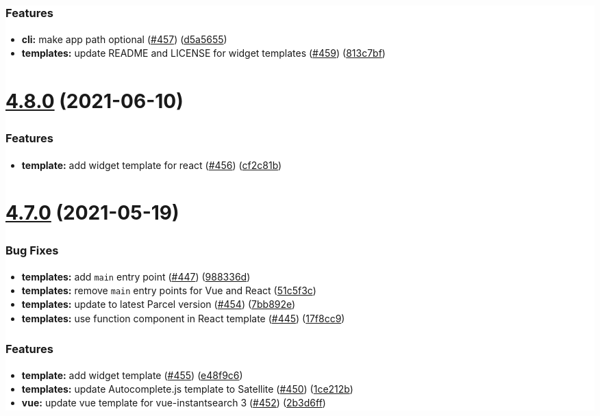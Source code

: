 
### Features

* **cli:** make app path optional ([#457](https://github.com/algolia/create-instantsearch-app/issues/457)) ([d5a5655](https://github.com/algolia/create-instantsearch-app/commit/d5a5655c2c284eb43499aad6c490b95a2b7b4b0c))
* **templates:** update README and LICENSE for widget templates ([#459](https://github.com/algolia/create-instantsearch-app/issues/459)) ([813c7bf](https://github.com/algolia/create-instantsearch-app/commit/813c7bfbaebdba5eb7277c59022455b51ea65b23))



# [4.8.0](https://github.com/algolia/create-instantsearch-app/compare/4.7.0...4.8.0) (2021-06-10)

### Features

* **template:** add widget template for react ([#456](https://github.com/algolia/create-instantsearch-app/issues/456)) ([cf2c81b](https://github.com/algolia/create-instantsearch-app/commit/cf2c81bf76601dea82556f89df2846321384b1b9))



# [4.7.0](https://github.com/algolia/create-instantsearch-app/compare/4.6.0...4.7.0) (2021-05-19)


### Bug Fixes

* **templates:** add `main` entry point ([#447](https://github.com/algolia/create-instantsearch-app/issues/447)) ([988336d](https://github.com/algolia/create-instantsearch-app/commit/988336dac4e92ce545e9ea0ebb79565f5043f61a))
* **templates:** remove `main` entry points for Vue and React ([51c5f3c](https://github.com/algolia/create-instantsearch-app/commit/51c5f3cdc73d32a0008fc2bdb05ab3378ba2d422))
* **templates:** update to latest Parcel version ([#454](https://github.com/algolia/create-instantsearch-app/issues/454)) ([7bb892e](https://github.com/algolia/create-instantsearch-app/commit/7bb892ea0d61db2562b2e76246e928ec7deb3b96))
* **templates:** use function component in React template ([#445](https://github.com/algolia/create-instantsearch-app/issues/445)) ([17f8cc9](https://github.com/algolia/create-instantsearch-app/commit/17f8cc98c3e0b1bb1930cd94e88033c6d8b10071))


### Features

* **template:** add widget template ([#455](https://github.com/algolia/create-instantsearch-app/issues/455)) ([e48f9c6](https://github.com/algolia/create-instantsearch-app/commit/e48f9c6cd1721625e2de5f43336ab812ef70cae2))
* **templates:** update Autocomplete.js template to Satellite ([#450](https://github.com/algolia/create-instantsearch-app/issues/450)) ([1ce212b](https://github.com/algolia/create-instantsearch-app/commit/1ce212bd206c5e09c3ee2873bf41720e8aa85dcb))
* **vue:** update vue template for vue-instantsearch 3 ([#452](https://github.com/algolia/create-instantsearch-app/issues/452)) ([2b3d6ff](https://github.com/algolia/create-instantsearch-app/commit/2b3d6ffd106b6cf3969b075a1451d8ec4ed4b381))
